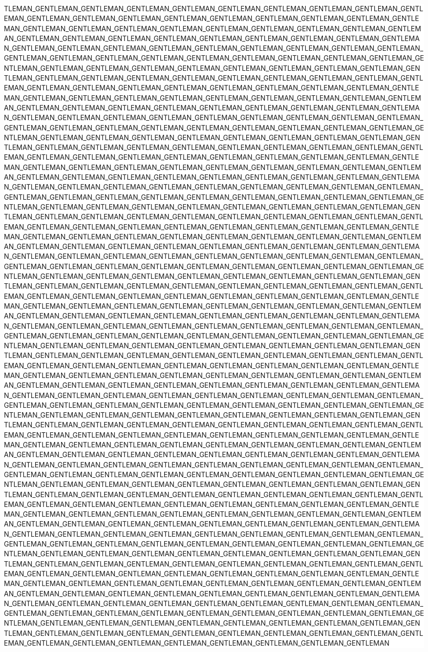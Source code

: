 TLEMAN_GENTLEMAN_GENTLEMAN_GENTLEMAN_GENTLEMAN_GENTLEMAN_GENTLEMAN_GENTLEMAN_GENTLEMAN_GENTLEMAN_GENTLEMAN_GENTLEMAN_GENTLEMAN_GENTLEMAN_GENTLEMAN_GENTLEMAN_GENTLEMAN_GENTLEMAN_GENTLEMAN_GENTLEMAN_GENTLEMAN_GENTLEMAN_GENTLEMAN_GENTLEMAN_GENTLEMAN_GENTLEMAN_GENTLEMAN_GENTLEMAN_GENTLEMAN_GENTLEMAN_GENTLEMAN_GENTLEMAN_GENTLEMAN_GENTLEMAN_GENTLEMAN_GENTLEMAN_GENTLEMAN_GENTLEMAN_GENTLEMAN_GENTLEMAN_GENTLEMAN_GENTLEMAN_GENTLEMAN_GENTLEMAN_GENTLEMAN_GENTLEMAN_GENTLEMAN_GENTLEMAN_GENTLEMAN_GENTLEMAN_GENTLEMAN_GENTLEMAN_GENTLEMAN_GENTLEMAN_GENTLEMAN_GENTLEMAN_GENTLEMAN_GENTLEMAN_GENTLEMAN_GENTLEMAN_GENTLEMAN_GENTLEMAN_GENTLEMAN_GENTLEMAN_GENTLEMAN_GENTLEMAN_GENTLEMAN_GENTLEMAN_GENTLEMAN_GENTLEMAN_GENTLEMAN_GENTLEMAN_GENTLEMAN_GENTLEMAN_GENTLEMAN_GENTLEMAN_GENTLEMAN_GENTLEMAN_GENTLEMAN_GENTLEMAN_GENTLEMAN_GENTLEMAN_GENTLEMAN_GENTLEMAN_GENTLEMAN_GENTLEMAN_GENTLEMAN_GENTLEMAN_GENTLEMAN_GENTLEMAN_GENTLEMAN_GENTLEMAN_GENTLEMAN_GENTLEMAN_GENTLEMAN_GENTLEMAN_GENTLEMAN_GENTLEMAN_GENTLEMAN_GENTLEMAN_GENTLEMAN_GENTLEMAN_GENTLEMAN_GENTLEMAN_GENTLEMAN_GENTLEMAN_GENTLEMAN_GENTLEMAN_GENTLEMAN_GENTLEMAN_GENTLEMAN_GENTLEMAN_GENTLEMAN_GENTLEMAN_GENTLEMAN_GENTLEMAN_GENTLEMAN_GENTLEMAN_GENTLEMAN_GENTLEMAN_GENTLEMAN_GENTLEMAN_GENTLEMAN_GENTLEMAN_GENTLEMAN_GENTLEMAN_GENTLEMAN_GENTLEMAN_GENTLEMAN_GENTLEMAN_GENTLEMAN_GENTLEMAN_GENTLEMAN_GENTLEMAN_GENTLEMAN_GENTLEMAN_GENTLEMAN_GENTLEMAN_GENTLEMAN_GENTLEMAN_GENTLEMAN_GENTLEMAN_GENTLEMAN_GENTLEMAN_GENTLEMAN_GENTLEMAN_GENTLEMAN_GENTLEMAN_GENTLEMAN_GENTLEMAN_GENTLEMAN_GENTLEMAN_GENTLEMAN_GENTLEMAN_GENTLEMAN_GENTLEMAN_GENTLEMAN_GENTLEMAN_GENTLEMAN_GENTLEMAN_GENTLEMAN_GENTLEMAN_GENTLEMAN_GENTLEMAN_GENTLEMAN_GENTLEMAN_GENTLEMAN_GENTLEMAN_GENTLEMAN_GENTLEMAN_GENTLEMAN_GENTLEMAN_GENTLEMAN_GENTLEMAN_GENTLEMAN_GENTLEMAN_GENTLEMAN_GENTLEMAN_GENTLEMAN_GENTLEMAN_GENTLEMAN_GENTLEMAN_GENTLEMAN_GENTLEMAN_GENTLEMAN_GENTLEMAN_GENTLEMAN_GENTLEMAN_GENTLEMAN_GENTLEMAN_GENTLEMAN_GENTLEMAN_GENTLEMAN_GENTLEMAN_GENTLEMAN_GENTLEMAN_GENTLEMAN_GENTLEMAN_GENTLEMAN_GENTLEMAN_GENTLEMAN_GENTLEMAN_GENTLEMAN_GENTLEMAN_GENTLEMAN_GENTLEMAN_GENTLEMAN_GENTLEMAN_GENTLEMAN_GENTLEMAN_GENTLEMAN_GENTLEMAN_GENTLEMAN_GENTLEMAN_GENTLEMAN_GENTLEMAN_GENTLEMAN_GENTLEMAN_GENTLEMAN_GENTLEMAN_GENTLEMAN_GENTLEMAN_GENTLEMAN_GENTLEMAN_GENTLEMAN_GENTLEMAN_GENTLEMAN_GENTLEMAN_GENTLEMAN_GENTLEMAN_GENTLEMAN_GENTLEMAN_GENTLEMAN_GENTLEMAN_GENTLEMAN_GENTLEMAN_GENTLEMAN_GENTLEMAN_GENTLEMAN_GENTLEMAN_GENTLEMAN_GENTLEMAN_GENTLEMAN_GENTLEMAN_GENTLEMAN_GENTLEMAN_GENTLEMAN_GENTLEMAN_GENTLEMAN_GENTLEMAN_GENTLEMAN_GENTLEMAN_GENTLEMAN_GENTLEMAN_GENTLEMAN_GENTLEMAN_GENTLEMAN_GENTLEMAN_GENTLEMAN_GENTLEMAN_GENTLEMAN_GENTLEMAN_GENTLEMAN_GENTLEMAN_GENTLEMAN_GENTLEMAN_GENTLEMAN_GENTLEMAN_GENTLEMAN_GENTLEMAN_GENTLEMAN_GENTLEMAN_GENTLEMAN_GENTLEMAN_GENTLEMAN_GENTLEMAN_GENTLEMAN_GENTLEMAN_GENTLEMAN_GENTLEMAN_GENTLEMAN_GENTLEMAN_GENTLEMAN_GENTLEMAN_GENTLEMAN_GENTLEMAN_GENTLEMAN_GENTLEMAN_GENTLEMAN_GENTLEMAN_GENTLEMAN_GENTLEMAN_GENTLEMAN_GENTLEMAN_GENTLEMAN_GENTLEMAN_GENTLEMAN_GENTLEMAN_GENTLEMAN_GENTLEMAN_GENTLEMAN_GENTLEMAN_GENTLEMAN_GENTLEMAN_GENTLEMAN_GENTLEMAN_GENTLEMAN_GENTLEMAN_GENTLEMAN_GENTLEMAN_GENTLEMAN_GENTLEMAN_GENTLEMAN_GENTLEMAN_GENTLEMAN_GENTLEMAN_GENTLEMAN_GENTLEMAN_GENTLEMAN_GENTLEMAN_GENTLEMAN_GENTLEMAN_GENTLEMAN_GENTLEMAN_GENTLEMAN_GENTLEMAN_GENTLEMAN_GENTLEMAN_GENTLEMAN_GENTLEMAN_GENTLEMAN_GENTLEMAN_GENTLEMAN_GENTLEMAN_GENTLEMAN_GENTLEMAN_GENTLEMAN_GENTLEMAN_GENTLEMAN_GENTLEMAN_GENTLEMAN_GENTLEMAN_GENTLEMAN_GENTLEMAN_GENTLEMAN_GENTLEMAN_GENTLEMAN_GENTLEMAN_GENTLEMAN_GENTLEMAN_GENTLEMAN_GENTLEMAN_GENTLEMAN_GENTLEMAN_GENTLEMAN_GENTLEMAN_GENTLEMAN_GENTLEMAN_GENTLEMAN_GENTLEMAN_GENTLEMAN_GENTLEMAN_GENTLEMAN_GENTLEMAN_GENTLEMAN_GENTLEMAN_GENTLEMAN_GENTLEMAN_GENTLEMAN_GENTLEMAN_GENTLEMAN_GENTLEMAN_GENTLEMAN_GENTLEMAN_GENTLEMAN_GENTLEMAN_GENTLEMAN_GENTLEMAN_GENTLEMAN_GENTLEMAN_GENTLEMAN_GENTLEMAN_GENTLEMAN_GENTLEMAN_GENTLEMAN_GENTLEMAN_GENTLEMAN_GENTLEMAN_GENTLEMAN_GENTLEMAN_GENTLEMAN_GENTLEMAN_GENTLEMAN_GENTLEMAN_GENTLEMAN_GENTLEMAN_GENTLEMAN_GENTLEMAN_GENTLEMAN_GENTLEMAN_GENTLEMAN_GENTLEMAN_GENTLEMAN_GENTLEMAN_GENTLEMAN_GENTLEMAN_GENTLEMAN_GENTLEMAN_GENTLEMAN_GENTLEMAN_GENTLEMAN_GENTLEMAN_GENTLEMAN_GENTLEMAN_GENTLEMAN_GENTLEMAN_GENTLEMAN_GENTLEMAN_GENTLEMAN_GENTLEMAN_GENTLEMAN_GENTLEMAN_GENTLEMAN_GENTLEMAN_GENTLEMAN_GENTLEMAN_GENTLEMAN_GENTLEMAN_GENTLEMAN_GENTLEMAN_GENTLEMAN_GENTLEMAN_GENTLEMAN_GENTLEMAN_GENTLEMAN_GENTLEMAN_GENTLEMAN_GENTLEMAN_GENTLEMAN_GENTLEMAN_GENTLEMAN_GENTLEMAN_GENTLEMAN_GENTLEMAN_GENTLEMAN_GENTLEMAN_GENTLEMAN_GENTLEMAN_GENTLEMAN_GENTLEMAN_GENTLEMAN_GENTLEMAN_GENTLEMAN_GENTLEMAN_GENTLEMAN_GENTLEMAN_GENTLEMAN_GENTLEMAN_GENTLEMAN_GENTLEMAN_GENTLEMAN_GENTLEMAN_GENTLEMAN_GENTLEMAN_GENTLEMAN_GENTLEMAN_GENTLEMAN_GENTLEMAN_GENTLEMAN_GENTLEMAN_GENTLEMAN_GENTLEMAN_GENTLEMAN_GENTLEMAN_GENTLEMAN_GENTLEMAN_GENTLEMAN_GENTLEMAN_GENTLEMAN_GENTLEMAN_GENTLEMAN_GENTLEMAN_GENTLEMAN_GENTLEMAN_GENTLEMAN_GENTLEMAN_GENTLEMAN_GENTLEMAN_GENTLEMAN_GENTLEMAN_GENTLEMAN_GENTLEMAN_GENTLEMAN_GENTLEMAN_GENTLEMAN_GENTLEMAN_GENTLEMAN_GENTLEMAN_GENTLEMAN_GENTLEMAN_GENTLEMAN_GENTLEMAN_GENTLEMAN_GENTLEMAN_GENTLEMAN_GENTLEMAN_GENTLEMAN_GENTLEMAN_GENTLEMAN_GENTLEMAN_GENTLEMAN_GENTLEMAN_GENTLEMAN_GENTLEMAN_GENTLEMAN_GENTLEMAN_GENTLEMAN_GENTLEMAN_GENTLEMAN_GENTLEMAN_GENTLEMAN_GENTLEMAN_GENTLEMAN_GENTLEMAN_GENTLEMAN_GENTLEMAN_GENTLEMAN_GENTLEMAN_GENTLEMAN_GENTLEMAN_GENTLEMAN_GENTLEMAN_GENTLEMAN_GENTLEMAN_GENTLEMAN_GENTLEMAN_GENTLEMAN_GENTLEMAN_GENTLEMAN_GENTLEMAN_GENTLEMAN_GENTLEMAN_GENTLEMAN_GENTLEMAN_GENTLEMAN_GENTLEMAN_GENTLEMAN_GENTLEMAN_GENTLEMAN_GENTLEMAN_GENTLEMAN_GENTLEMAN_GENTLEMAN_GENTLEMAN_GENTLEMAN_GENTLEMAN_GENTLEMAN_GENTLEMAN_GENTLEMAN_GENTLEMAN_GENTLEMAN_GENTLEMAN_GENTLEMAN_GENTLEMAN_GENTLEMAN_GENTLEMAN_GENTLEMAN_GENTLEMAN_GENTLEMAN_GENTLEMAN_GENTLEMAN_GENTLEMAN_GENTLEMAN_GENTLEMAN_GENTLEMAN_GENTLEMAN_GENTLEMAN_GENTLEMAN_GENTLEMAN_GENTLEMAN_GENTLEMAN_GENTLEMAN_GENTLEMAN_GENTLEMAN_GENTLEMAN_GENTLEMAN_GENTLEMAN_GENTLEMAN_GENTLEMAN_GENTLEMAN_GENTLEMAN_GENTLEMAN_GENTLEMAN_GENTLEMAN